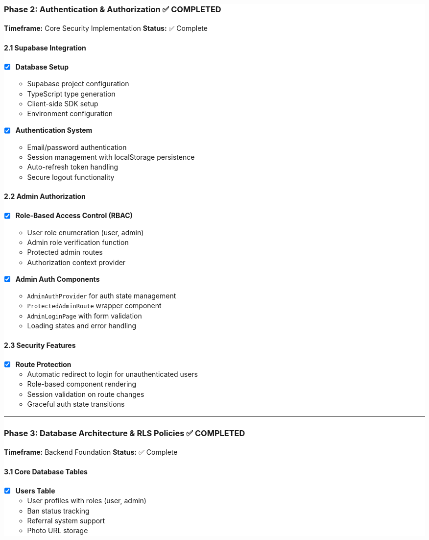 
### Phase 2: Authentication & Authorization ✅ COMPLETED
**Timeframe:** Core Security Implementation
**Status:** ✅ Complete

#### 2.1 Supabase Integration
- [x] **Database Setup**
  - Supabase project configuration
  - TypeScript type generation
  - Client-side SDK setup
  - Environment configuration

- [x] **Authentication System**
  - Email/password authentication
  - Session management with localStorage persistence
  - Auto-refresh token handling
  - Secure logout functionality

#### 2.2 Admin Authorization
- [x] **Role-Based Access Control (RBAC)**
  - User role enumeration (user, admin)
  - Admin role verification function
  - Protected admin routes
  - Authorization context provider

- [x] **Admin Auth Components**
  - `AdminAuthProvider` for auth state management
  - `ProtectedAdminRoute` wrapper component
  - `AdminLoginPage` with form validation
  - Loading states and error handling

#### 2.3 Security Features
- [x] **Route Protection**
  - Automatic redirect to login for unauthenticated users
  - Role-based component rendering
  - Session validation on route changes
  - Graceful auth state transitions

---

### Phase 3: Database Architecture & RLS Policies ✅ COMPLETED
**Timeframe:** Backend Foundation
**Status:** ✅ Complete

#### 3.1 Core Database Tables
- [x] **Users Table**
  - User profiles with roles (user, admin)
  - Ban status tracking
  - Referral system support
  - Photo URL storage
